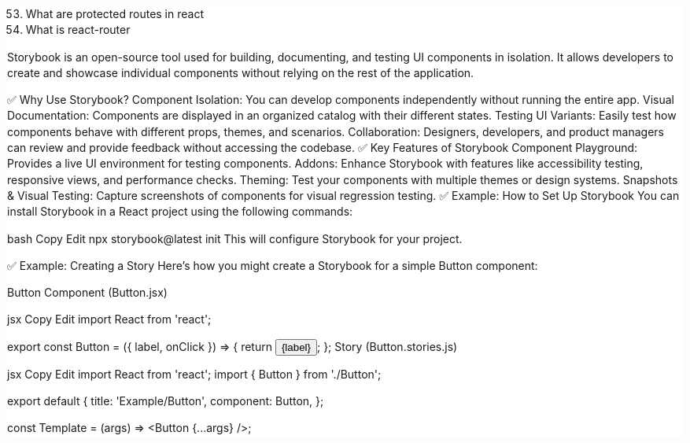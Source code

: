 53. What are protected routes in react
54. What is react-router

Storybook is an open-source tool used for building, documenting, and testing UI components in isolation. It allows developers to create and showcase individual components without relying on the rest of the application.

✅ Why Use Storybook?
Component Isolation: You can develop components independently without running the entire app.
Visual Documentation: Components are displayed in an organized catalog with their different states.
Testing UI Variants: Easily test how components behave with different props, themes, and scenarios.
Collaboration: Designers, developers, and product managers can review and provide feedback without accessing the codebase.
✅ Key Features of Storybook
Component Playground: Provides a live UI environment for testing components.
Addons: Enhance Storybook with features like accessibility testing, responsive views, and performance checks.
Theming: Test your components with multiple themes or design systems.
Snapshots & Visual Testing: Capture screenshots of components for visual regression testing.
✅ Example: How to Set Up Storybook
You can install Storybook in a React project using the following commands:

bash
Copy
Edit
npx storybook@latest init
This will configure Storybook for your project.

✅ Example: Creating a Story
Here’s how you might create a Storybook for a simple Button component:

Button Component (Button.jsx)

jsx
Copy
Edit
import React from 'react';

export const Button = ({ label, onClick }) => {
  return <button onClick={onClick}>{label}</button>;
};
Story (Button.stories.js)

jsx
Copy
Edit
import React from 'react';
import { Button } from './Button';

export default {
  title: 'Example/Button',
  component: Button,
};

const Template = (args) => <Button {...args} />;
